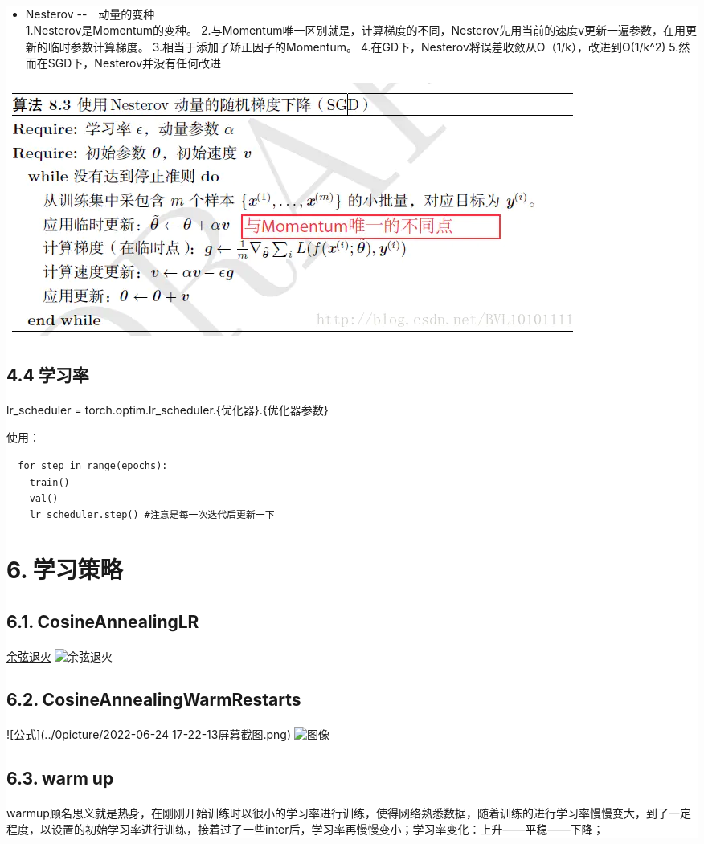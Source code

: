 *  Nesterov --　动量的变种  
  1.Nesterov是Momentum的变种。
  2.与Momentum唯一区别就是，计算梯度的不同，Nesterov先用当前的速度v更新一遍参数，在用更新的临时参数计算梯度。
  3.相当于添加了矫正因子的Momentum。
  4.在GD下，Nesterov将误差收敛从O（1/k），改进到O(1/k^2)
  5.然而在SGD下，Nesterov并没有任何改进  

![Nesterov](../0picture/优化函数/Nesterov.webp)
  ## 4.4 学习率　
  lr_scheduler = torch.optim.lr_scheduler.{优化器}.{优化器参数}
  
  使用：
```
  for step in range(epochs):
    train()
    val()
    lr_scheduler.step() #注意是每一次迭代后更新一下
```




# 6. 学习策略 
## 6.1. CosineAnnealingLR
[余弦退火](../0picture/cosinannealingLR.png)
![余弦退火](https://pic2.zhimg.com/80/v2-ad96d215468c098fd34953572cfdf04d_720w.jpg)
## 6.2. CosineAnnealingWarmRestarts
![公式](../0picture/2022-06-24 17-22-13屏幕截图.png)
![图像](../0picture/yw7rjvtu37.png)
## 6.3. warm up
  warmup顾名思义就是热身，在刚刚开始训练时以很小的学习率进行训练，使得网络熟悉数据，随着训练的进行学习率慢慢变大，到了一定程度，以设置的初始学习率进行训练，接着过了一些inter后，学习率再慢慢变小；学习率变化：上升——平稳——下降；
